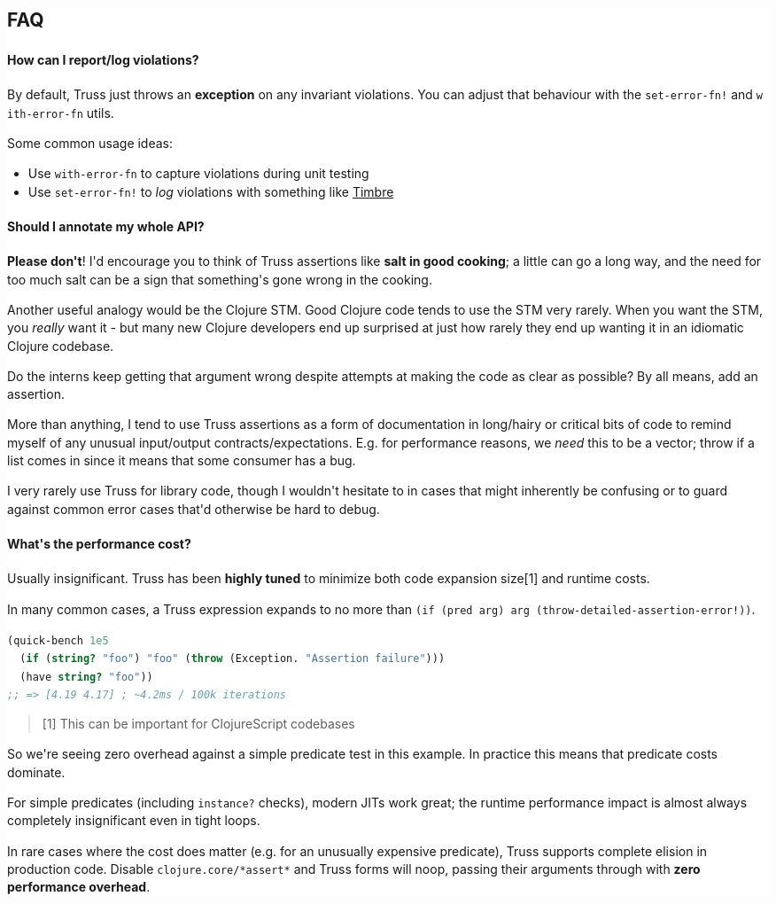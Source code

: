 ## FAQ

#### How can I report/log violations?

By default, Truss just throws an **exception** on any invariant violations. You can adjust that behaviour with the `set-error-fn!` and `with-error-fn` utils.

Some common usage ideas:

 * Use `with-error-fn` to capture violations during unit testing
 * Use `set-error-fn!` to _log_ violations with something like [Timbre]

#### Should I annotate my whole API?

**Please don't**! I'd encourage you to think of Truss assertions like **salt in good cooking**; a little can go a long way, and the need for too much salt can be a sign that something's gone wrong in the cooking.

Another useful analogy would be the Clojure STM. Good Clojure code tends to use the STM very rarely. When you want the STM, you _really_ want it - but many new Clojure developers end up surprised at just how rarely they end up wanting it in an idiomatic Clojure codebase.

Do the interns keep getting that argument wrong despite attempts at making the code as clear as possible? By all means, add an assertion.

More than anything, I tend to use Truss assertions as a form of documentation in long/hairy or critical bits of code to remind myself of any unusual input/output contracts/expectations. E.g. for performance reasons, we _need_ this to be a vector; throw if a list comes in since it means that some consumer has a bug.

I very rarely use Truss for library code, though I wouldn't hesitate to in cases that might inherently be confusing or to guard against common error cases that'd otherwise be hard to debug.

#### What's the performance cost?

Usually insignificant. Truss has been **highly tuned** to minimize both code expansion size[1] and runtime costs.

In many common cases, a Truss expression expands to no more than `(if (pred arg) arg (throw-detailed-assertion-error!))`.

```clojure
(quick-bench 1e5
  (if (string? "foo") "foo" (throw (Exception. "Assertion failure")))
  (have string? "foo"))
;; => [4.19 4.17] ; ~4.2ms / 100k iterations
```

> [1] This can be important for ClojureScript codebases

So we're seeing zero overhead against a simple predicate test in this example. In practice this means that predicate costs dominate.

For simple predicates (including `instance?` checks), modern JITs work great; the runtime performance impact is almost always completely insignificant even in tight loops.

In rare cases where the cost does matter (e.g. for an unusually expensive predicate), Truss supports complete elision in production code. Disable `clojure.core/*assert*` and Truss forms will noop, passing their arguments through with **zero performance overhead**.


[Taoensso.com]: https://www.taoensso.com
[Peter Taoussanis]: https://www.taoensso.com
[@ptaoussanis]: https://www.taoensso.com
[More by @ptaoussanis]: https://www.taoensso.com
[Break Version]: https://github.com/ptaoussanis/encore/blob/master/BREAK-VERSIONING.md
[support my continued open-source Clojure/Script work]: http://taoensso.com/clojure/backers
[CHANGELOG]: https://github.com/ptaoussanis/truss/releases
[API]: http://ptaoussanis.github.io/truss/
[GitHub issues page]: https://github.com/ptaoussanis/truss/issues
[GitHub contributors page]: https://github.com/ptaoussanis/truss/graphs/contributors
[EPL v1.0]: https://raw.githubusercontent.com/ptaoussanis/truss/master/LICENSE
[Hero]: https://raw.githubusercontent.com/ptaoussanis/truss/master/hero.png "Egyptian ship with rope truss, the oldest known use of trusses (about 1250 BC)"
[core.typed]: https://github.com/clojure/core.typed
[clojure.spec]: http://clojure.org/about/spec
[@plumatic/schema]: https://github.com/plumatic/schema
[@marick/structural-typing]: https://github.com/marick/structural-typing/
[Midje]: https://github.com/marick/Midje
[challenges]: #challenges
[Timbre]: https://github.com/ptaoussanis/timbre